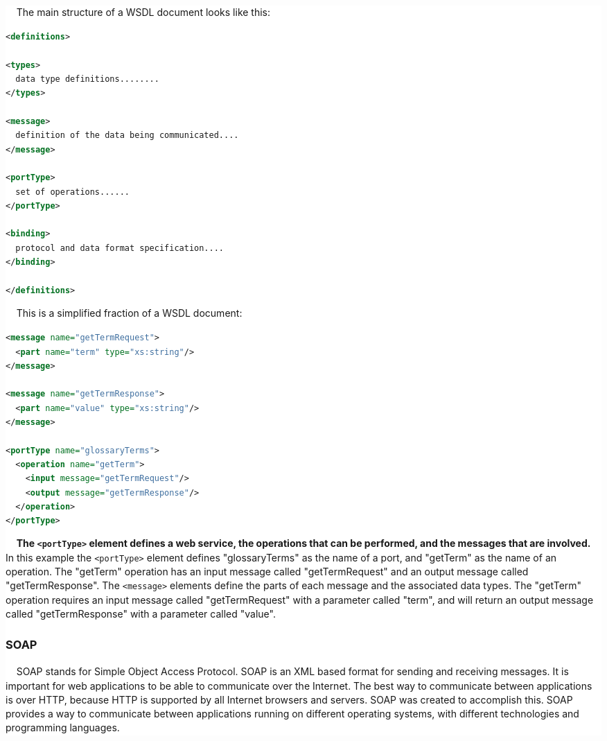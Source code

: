 &nbsp;&nbsp;&nbsp;&nbsp;The main structure of a WSDL document looks like this:

```xml
<definitions>

<types>
  data type definitions........
</types>

<message>
  definition of the data being communicated....
</message>

<portType>
  set of operations......
</portType>

<binding>
  protocol and data format specification....
</binding>

</definitions>
```

&nbsp;&nbsp;&nbsp;&nbsp;This is a simplified fraction of a WSDL document:

```xml
<message name="getTermRequest">
  <part name="term" type="xs:string"/>
</message>

<message name="getTermResponse">
  <part name="value" type="xs:string"/>
</message>

<portType name="glossaryTerms">
  <operation name="getTerm">
    <input message="getTermRequest"/>
    <output message="getTermResponse"/>
  </operation>
</portType>
```

&nbsp;&nbsp;&nbsp;&nbsp;**The `<portType>` element defines a web service, the operations that can be performed, and the messages that are involved.** In this example the `<portType>` element defines "glossaryTerms" as the name of a port, and "getTerm" as the name of an operation. The "getTerm" operation has an input message called "getTermRequest" and an output message called "getTermResponse". The `<message>` elements define the parts of each message and the associated data types. The "getTerm" operation requires an input message called "getTermRequest" with a parameter called "term", and will return an output message called "getTermResponse" with a parameter called "value".

### SOAP

&nbsp;&nbsp;&nbsp;&nbsp;SOAP stands for Simple Object Access Protocol. SOAP is an XML based format for sending and receiving messages. It is important for web applications to be able to communicate over the Internet. The best way to communicate between applications is over HTTP, because HTTP is supported by all Internet browsers and servers. SOAP was created to accomplish this. SOAP provides a way to communicate between applications running on different operating systems, with different technologies and programming languages.

